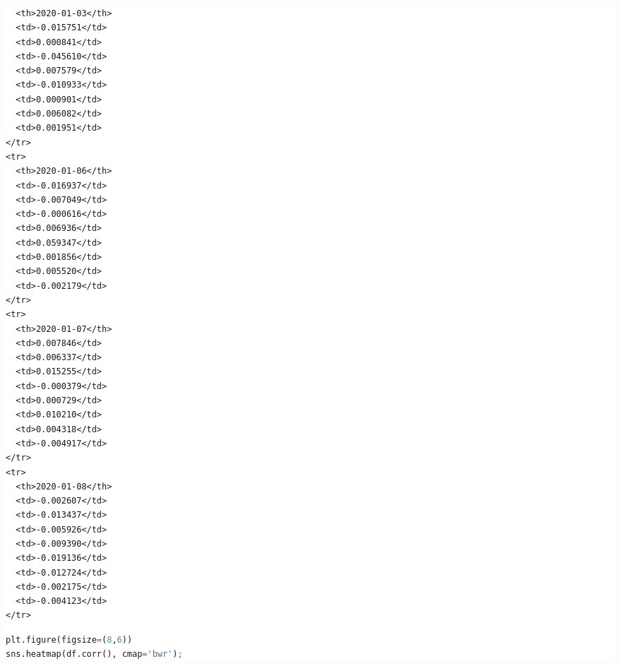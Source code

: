       <th>2020-01-03</th>
      <td>-0.015751</td>
      <td>0.000841</td>
      <td>-0.045610</td>
      <td>0.007579</td>
      <td>-0.010933</td>
      <td>0.000901</td>
      <td>0.006082</td>
      <td>0.001951</td>
    </tr>
    <tr>
      <th>2020-01-06</th>
      <td>-0.016937</td>
      <td>-0.007049</td>
      <td>-0.000616</td>
      <td>0.006936</td>
      <td>0.059347</td>
      <td>0.001856</td>
      <td>0.005520</td>
      <td>-0.002179</td>
    </tr>
    <tr>
      <th>2020-01-07</th>
      <td>0.007846</td>
      <td>0.006337</td>
      <td>0.015255</td>
      <td>-0.000379</td>
      <td>0.000729</td>
      <td>0.010210</td>
      <td>0.004318</td>
      <td>-0.004917</td>
    </tr>
    <tr>
      <th>2020-01-08</th>
      <td>-0.002607</td>
      <td>-0.013437</td>
      <td>-0.005926</td>
      <td>-0.009390</td>
      <td>-0.019136</td>
      <td>-0.012724</td>
      <td>-0.002175</td>
      <td>-0.004123</td>
    </tr>
  </tbody>
</table>
</div>




```python
plt.figure(figsize=(8,6))
sns.heatmap(df.corr(), cmap='bwr');
```
